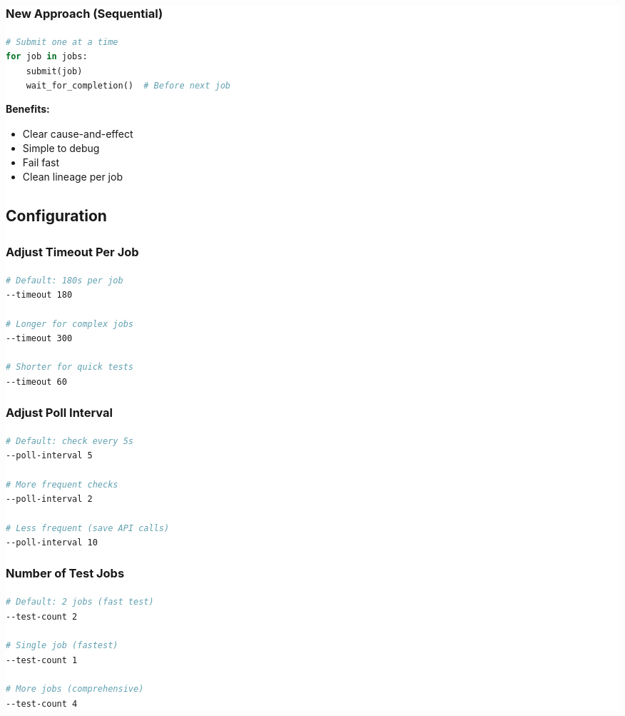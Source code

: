 ### New Approach (Sequential)
```python
# Submit one at a time
for job in jobs:
    submit(job)
    wait_for_completion()  # Before next job
```

**Benefits:**
- Clear cause-and-effect
- Simple to debug
- Fail fast
- Clean lineage per job

## Configuration

### Adjust Timeout Per Job
```bash
# Default: 180s per job
--timeout 180

# Longer for complex jobs
--timeout 300

# Shorter for quick tests
--timeout 60
```

### Adjust Poll Interval
```bash
# Default: check every 5s
--poll-interval 5

# More frequent checks
--poll-interval 2

# Less frequent (save API calls)
--poll-interval 10
```

### Number of Test Jobs
```bash
# Default: 2 jobs (fast test)
--test-count 2

# Single job (fastest)
--test-count 1

# More jobs (comprehensive)
--test-count 4
```
